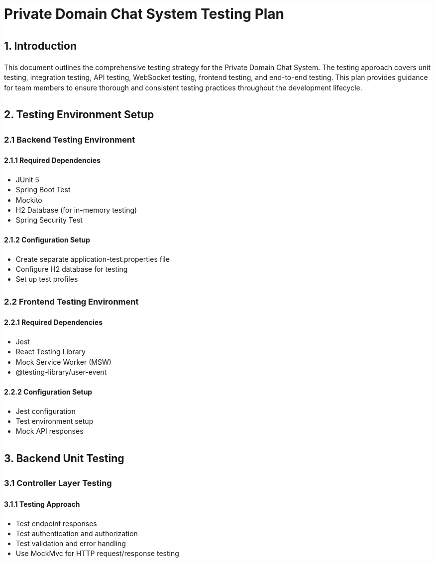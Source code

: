 # Private Domain Chat System Testing Plan

## 1. Introduction

This document outlines the comprehensive testing strategy for the Private Domain Chat System. The testing approach covers unit testing, integration testing, API testing, WebSocket testing, frontend testing, and end-to-end testing. This plan provides guidance for team members to ensure thorough and consistent testing practices throughout the development lifecycle.

## 2. Testing Environment Setup

### 2.1 Backend Testing Environment

#### 2.1.1 Required Dependencies
- JUnit 5
- Spring Boot Test
- Mockito
- H2 Database (for in-memory testing)
- Spring Security Test

#### 2.1.2 Configuration Setup
- Create separate application-test.properties file
- Configure H2 database for testing
- Set up test profiles

### 2.2 Frontend Testing Environment

#### 2.2.1 Required Dependencies
- Jest
- React Testing Library
- Mock Service Worker (MSW)
- @testing-library/user-event

#### 2.2.2 Configuration Setup
- Jest configuration
- Test environment setup
- Mock API responses

## 3. Backend Unit Testing

### 3.1 Controller Layer Testing

#### 3.1.1 Testing Approach
- Test endpoint responses
- Test authentication and authorization
- Test validation and error handling
- Use MockMvc for HTTP request/response testing
